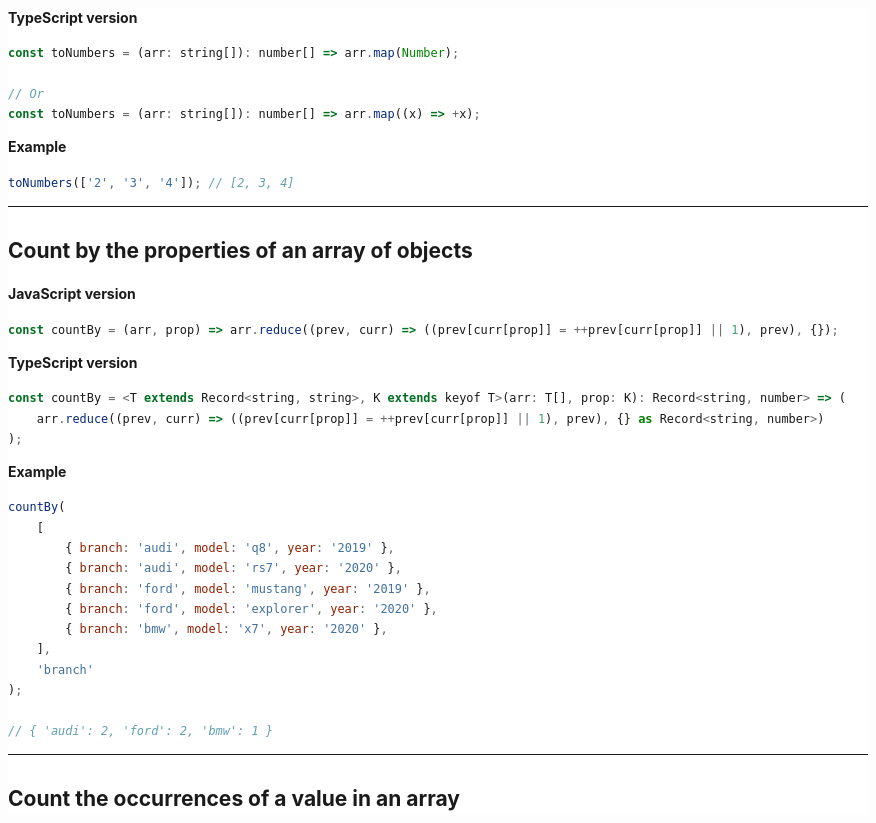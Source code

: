 **TypeScript version**

```js
const toNumbers = (arr: string[]): number[] => arr.map(Number);

// Or
const toNumbers = (arr: string[]): number[] => arr.map((x) => +x);
```

**Example**

```js
toNumbers(['2', '3', '4']); // [2, 3, 4]
```
---

## Count by the properties of an array of objects


**JavaScript version**

```js
const countBy = (arr, prop) => arr.reduce((prev, curr) => ((prev[curr[prop]] = ++prev[curr[prop]] || 1), prev), {});
```

**TypeScript version**

```js
const countBy = <T extends Record<string, string>, K extends keyof T>(arr: T[], prop: K): Record<string, number> => (
    arr.reduce((prev, curr) => ((prev[curr[prop]] = ++prev[curr[prop]] || 1), prev), {} as Record<string, number>)
);
```

**Example**

```js
countBy(
    [
        { branch: 'audi', model: 'q8', year: '2019' },
        { branch: 'audi', model: 'rs7', year: '2020' },
        { branch: 'ford', model: 'mustang', year: '2019' },
        { branch: 'ford', model: 'explorer', year: '2020' },
        { branch: 'bmw', model: 'x7', year: '2020' },
    ],
    'branch'
);

// { 'audi': 2, 'ford': 2, 'bmw': 1 }
```
---

## Count the occurrences of a value in an array
